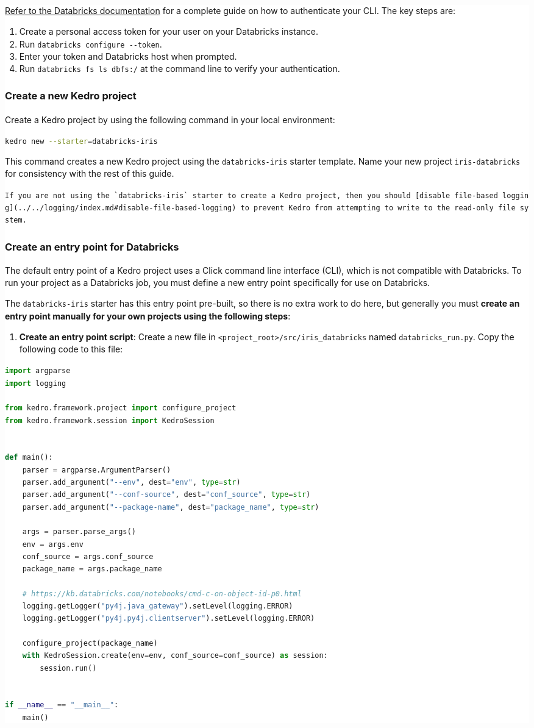 [Refer to the Databricks documentation](https://docs.databricks.com/en/dev-tools/cli/authentication.html) for a complete guide on how to authenticate your CLI. The key steps are:

1. Create a personal access token for your user on your Databricks instance.
2. Run `databricks configure --token`.
3. Enter your token and Databricks host when prompted.
4. Run `databricks fs ls dbfs:/` at the command line to verify your authentication.

### Create a new Kedro project

Create a Kedro project by using the following command in your local environment:

```bash
kedro new --starter=databricks-iris
```

This command creates a new Kedro project using the `databricks-iris` starter template. Name your new project `iris-databricks` for consistency with the rest of this guide.

 ```{note}
 If you are not using the `databricks-iris` starter to create a Kedro project, then you should [disable file-based logging](../../logging/index.md#disable-file-based-logging) to prevent Kedro from attempting to write to the read-only file system.
 ```

### Create an entry point for Databricks

The default entry point of a Kedro project uses a Click command line interface (CLI), which is not compatible with Databricks. To run your project as a Databricks job, you must define a new entry point specifically for use on Databricks.

The `databricks-iris` starter has this entry point pre-built, so there is no extra work to do here, but generally you must **create an entry point manually for your own projects using the following steps**:

1. **Create an entry point script**: Create a new file in `<project_root>/src/iris_databricks` named `databricks_run.py`. Copy the following code to this file:

```python
import argparse
import logging

from kedro.framework.project import configure_project
from kedro.framework.session import KedroSession


def main():
    parser = argparse.ArgumentParser()
    parser.add_argument("--env", dest="env", type=str)
    parser.add_argument("--conf-source", dest="conf_source", type=str)
    parser.add_argument("--package-name", dest="package_name", type=str)

    args = parser.parse_args()
    env = args.env
    conf_source = args.conf_source
    package_name = args.package_name

    # https://kb.databricks.com/notebooks/cmd-c-on-object-id-p0.html
    logging.getLogger("py4j.java_gateway").setLevel(logging.ERROR)
    logging.getLogger("py4j.py4j.clientserver").setLevel(logging.ERROR)

    configure_project(package_name)
    with KedroSession.create(env=env, conf_source=conf_source) as session:
        session.run()


if __name__ == "__main__":
    main()
```
